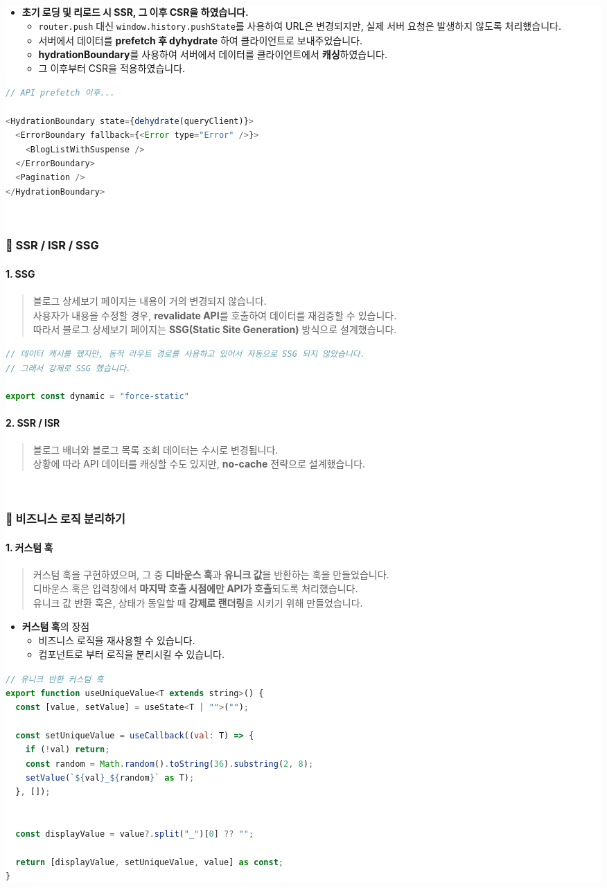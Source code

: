 - **초기 로딩 및 리로드 시 SSR, 그 이후 CSR을 하였습니다.**
  - `router.push` 대신 `window.history.pushState`를 사용하여 URL은 변경되지만, 실제 서버 요청은 발생하지 않도록 처리했습니다.
  - 서버에서 데이터를 **prefetch 후 dyhydrate** 하여 클라이언트로 보내주었습니다. 
  - **hydrationBoundary**를 사용하여 서버에서 데이터를 클라이언트에서 **캐싱**하였습니다.
  - 그 이후부터 CSR을 적용하였습니다.

``` javascript
// API prefetch 이후...

<HydrationBoundary state={dehydrate(queryClient)}>
  <ErrorBoundary fallback={<Error type="Error" />}>
    <BlogListWithSuspense />
  </ErrorBoundary>
  <Pagination />
</HydrationBoundary>
```

  <br />

### 📝 SSR / ISR / SSG
#### 1. SSG
> 블로그 상세보기 페이지는 내용이 거의 변경되지 않습니다. <br />
> 사용자가 내용을 수정할 경우, **revalidate API**를 호출하여 데이터를 재검증할 수 있습니다. <br />
>  따라서 블로그 상세보기 페이지는 **SSG(Static Site Generation)** 방식으로 설계했습니다. 

``` javascript
// 데이터 캐시를 했지만, 동적 라우트 경로를 사용하고 있어서 자동으로 SSG 되지 않았습니다. 
// 그래서 강제로 SSG 했습니다.

export const dynamic = "force-static"
```

#### 2. SSR / ISR
> 블로그 배너와 블로그 목록 조회 데이터는 수시로 변경됩니다. <br />
> 상황에 따라 API 데이터를 캐싱할 수도 있지만, **no-cache** 전략으로 설계했습니다.

 <br />

### 📝  비즈니스 로직 분리하기
#### 1. 커스텀 훅
> 커스텀 훅을 구현하였으며, 그 중 **디바운스 훅**과 **유니크 값**을 반환하는 훅을 만들었습니다. <br />
> 디바운스 훅은 입력창에서 **마지막 호출 시점에만 API가 호출**되도록 처리했습니다. <br />
> 유니크 값 반환 훅은, 상태가 동일할 때 **강제로 랜더링**을 시키기 위해 만들었습니다.

- **커스텀 훅**의 장점
  - 비즈니스 로직을 재사용할 수 있습니다. 
  - 컴포넌트로 부터 로직을 분리시킬 수 있습니다.

``` javascript
// 유니크 반환 커스텀 훅
export function useUniqueValue<T extends string>() {
  const [value, setValue] = useState<T | "">("");

  const setUniqueValue = useCallback((val: T) => {
    if (!val) return;
    const random = Math.random().toString(36).substring(2, 8); 
    setValue(`${val}_${random}` as T);
  }, []);


  const displayValue = value?.split("_")[0] ?? "";

  return [displayValue, setUniqueValue, value] as const;
}

```

